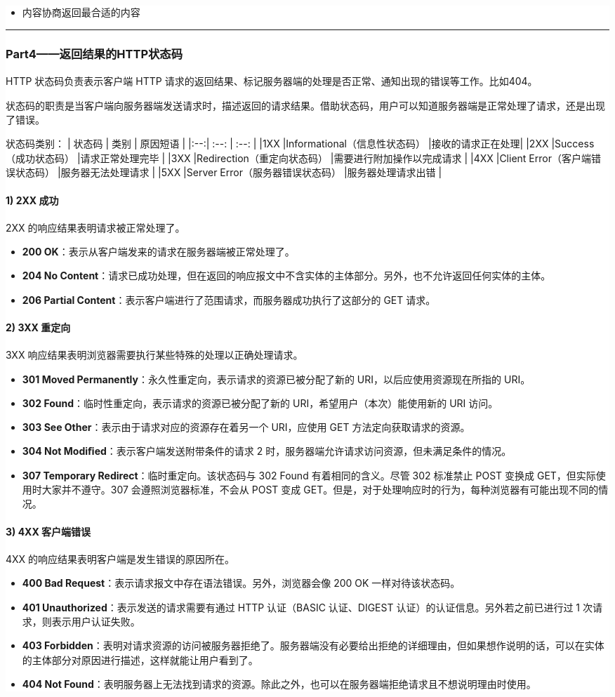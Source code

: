 * 内容协商返回最合适的内容 

***
### Part4——返回结果的HTTP状态码

HTTP 状态码负责表示客户端 HTTP 请求的返回结果、标记服务器端的处理是否正常、通知出现的错误等工作。比如404。

状态码的职责是当客户端向服务器端发送请求时，描述返回的请求结果。借助状态码，用户可以知道服务器端是正常处理了请求，还是出现了错误。

状态码类别：
|  状态码  | 类别 | 原因短语 |
|:--:| :--: | :--:    |
|1XX |Informational（信息性状态码） |接收的请求正在处理|
|2XX |Success（成功状态码） |请求正常处理完毕 |
|3XX |Redirection（重定向状态码） |需要进行附加操作以完成请求 |
|4XX |Client Error（客户端错误状态码） |服务器无法处理请求 |
|5XX |Server Error（服务器错误状态码） |服务器处理请求出错 |


#### 1) 2XX 成功 

2XX 的响应结果表明请求被正常处理了。

* **200 OK**：表示从客户端发来的请求在服务器端被正常处理了。 

* **204 No Content**：请求已成功处理，但在返回的响应报文中不含实体的主体部分。另外，也不允许返回任何实体的主体。

* **206 Partial Content**：表示客户端进行了范围请求，而服务器成功执行了这部分的 GET 请求。

#### 2) 3XX 重定向 

3XX 响应结果表明浏览器需要执行某些特殊的处理以正确处理请求。 

* **301 Moved Permanently**：永久性重定向，表示请求的资源已被分配了新的 URI，以后应使用资源现在所指的 URI。

* **302 Found**：临时性重定向，表示请求的资源已被分配了新的 URI，希望用户（本次）能使用新的 URI 访问。 

* **303 See Other**：表示由于请求对应的资源存在着另一个 URI，应使用 GET 方法定向获取请求的资源。 

* **304 Not Modiﬁed**：表示客户端发送附带条件的请求 2 时，服务器端允许请求访问资源，但未满足条件的情况。

* **307 Temporary Redirect**：临时重定向。该状态码与 302 Found 有着相同的含义。尽管 302 标准禁止 POST 变换成 GET，但实际使用时大家并不遵守。307 会遵照浏览器标准，不会从 POST 变成 GET。但是，对于处理响应时的行为，每种浏览器有可能出现不同的情况。

#### 3) 4XX 客户端错误 

4XX 的响应结果表明客户端是发生错误的原因所在。 

* **400 Bad Request**：表示请求报文中存在语法错误。另外，浏览器会像 200 OK 一样对待该状态码。 

* **401 Unauthorized**：表示发送的请求需要有通过 HTTP 认证（BASIC 认证、DIGEST 认证）的认证信息。另外若之前已进行过 1 次请求，则表示用户认证失败。 

* **403 Forbidden**：表明对请求资源的访问被服务器拒绝了。服务器端没有必要给出拒绝的详细理由，但如果想作说明的话，可以在实体的主体部分对原因进行描述，这样就能让用户看到了。 

* **404 Not Found**：表明服务器上无法找到请求的资源。除此之外，也可以在服务器端拒绝请求且不想说明理由时使用。
